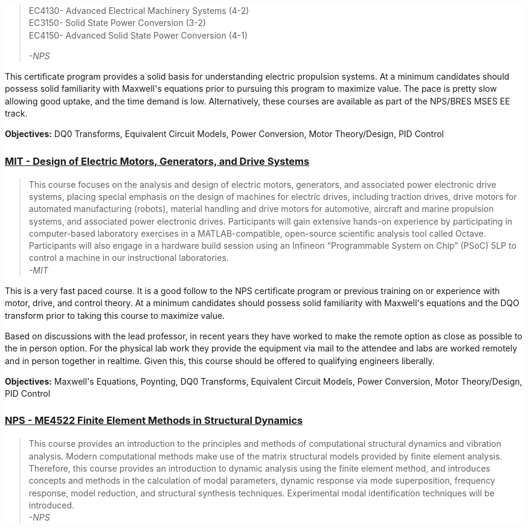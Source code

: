 >EC4130- Advanced Electrical Machinery Systems (4-2)  
>EC3150- Solid State Power Conversion (3-2)  
>EC4150- Advanced Solid State Power Conversion (4-1)
>
><cite>-NPS</cite>

This certificate program provides a solid basis for understanding electric propulsion systems.  At a minimum candidates should possess solid familiarity with Maxwell's equations prior to pursuing this program to maximize value.  The pace is pretty slow allowing good uptake, and the time demand is low.  Alternatively, these courses are available as part of the NPS/BRES MSES EE track.

**Objectives:**
DQ0 Transforms, Equivalent Circuit Models, Power Conversion, Motor Theory/Design, PID Control


### [MIT - Design of Electric Motors, Generators, and Drive Systems](https://professional.mit.edu/course-catalog/design-electric-motors-generators-and-drive-systems)
>This course focuses on the analysis and design of electric motors, generators, and associated power electronic drive systems, placing special emphasis on the design of machines for electric drives, including traction drives, drive motors for automated manufacturing (robots), material handling and drive motors for automotive, aircraft and marine propulsion systems, and associated power electronic drives. Participants will gain extensive hands-on experience by participating in computer-based laboratory exercises in a MATLAB-compatible, open-source scientific analysis tool called Octave. Participants will also engage in a hardware build session using an Infineon “Programmable System on Chip” (PSoC) 5LP to control a machine in our instructional laboratories.  
<cite>-MIT</cite>

 
This is a very fast paced course.  It is a good follow to the NPS certificate program or previous training on or experience with motor, drive, and control theory.  At a minimum candidates should possess solid familiarity with Maxwell's equations and the DQO transform prior to taking this course to maximize value.

Based on discussions with the lead professor, in recent years they have worked to make the remote option as close as possible to the in person option.  For the physical lab work they provide the equipment via mail to the attendee and labs are worked remotely and in person together in realtime.  Given this, this course should be offered to qualifying engineers liberally.

**Objectives:**
Maxwell's Equations, Poynting, DQ0 Transforms, Equivalent Circuit Models, Power Conversion, Motor Theory/Design, PID Control

### [NPS - ME4522 Finite Element Methods in Structural Dynamics](https://nps.edu/documents/104111578/117929726/NPS+Academic-Catalog+JAN+2022.pdf/d90cb596-0497-f769-3d66-da5d19b3a23a?t=1643044362882)
>This course provides an introduction to the principles and methods of computational structural dynamics and vibration analysis. Modern computational methods make use of the matrix structural models provided by finite element analysis. Therefore, this course provides an introduction to dynamic analysis using the finite element method, and introduces concepts and methods in the calculation of modal parameters, dynamic response via mode superposition, frequency response, model reduction, and structural synthesis techniques. Experimental modal identification techniques will be introduced.  
<cite>-NPS</cite>
